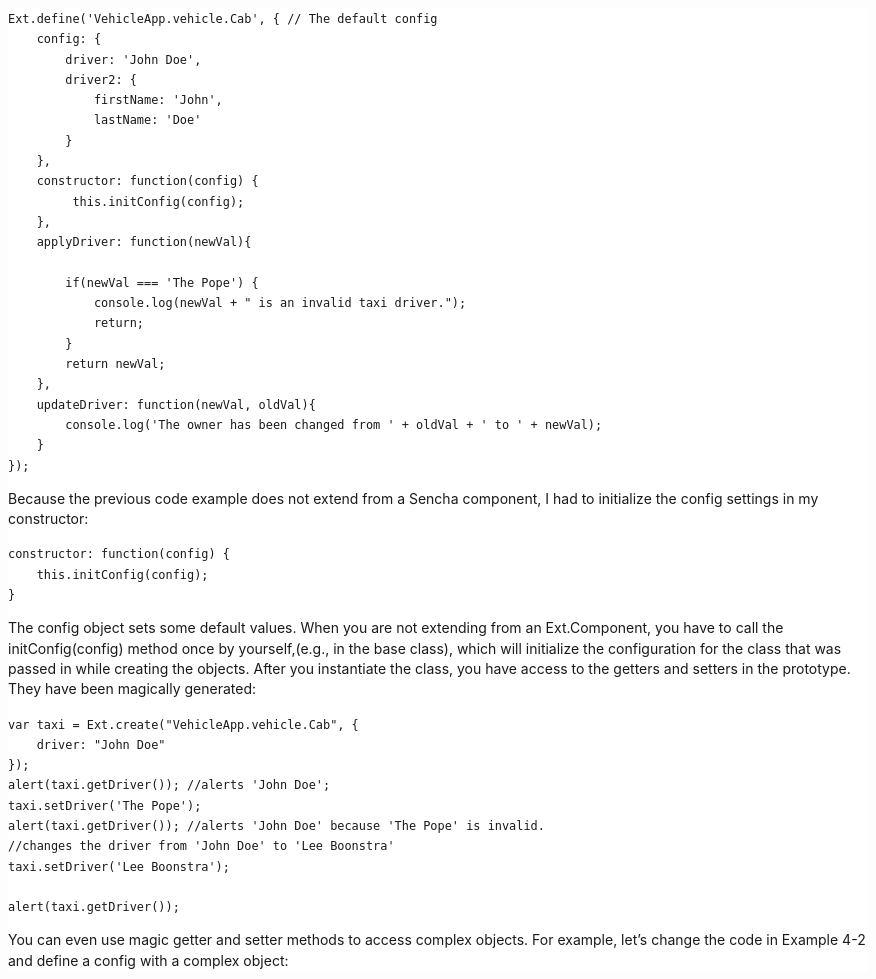 ```
Ext.define('VehicleApp.vehicle.Cab', { // The default config
	config: {
		driver: 'John Doe', 
		driver2: {
			firstName: 'John',
			lastName: 'Doe' 
		}
	},
	constructor: function(config) {
		 this.initConfig(config);
	},
	applyDriver: function(newVal){ 

		if(newVal === 'The Pope') {
			console.log(newVal + " is an invalid taxi driver.");
			return; 
		}
		return newVal; 
	},
	updateDriver: function(newVal, oldVal){
		console.log('The owner has been changed from ' + oldVal + ' to ' + newVal);
	} 
});
```
Because the previous code example does not extend from a Sencha component, I had to initialize the config settings in my constructor:

```
constructor: function(config) { 
	this.initConfig(config);
}
```
The config object sets some default values. When you are not extending from an Ext.Component, you have to call the initConfig(config) method once by yourself,(e.g., in the base class), which will initialize the configuration for the class that was passed in while creating the objects.
After you instantiate the class, you have access to the getters and setters in the prototype. They have been magically generated:

```
var taxi = Ext.create("VehicleApp.vehicle.Cab", { 
	driver: "John Doe"
});
alert(taxi.getDriver()); //alerts 'John Doe';
taxi.setDriver('The Pope');
alert(taxi.getDriver()); //alerts 'John Doe' because 'The Pope' is invalid.
//changes the driver from 'John Doe' to 'Lee Boonstra'
taxi.setDriver('Lee Boonstra'); 

alert(taxi.getDriver());
```
You can even use magic getter and setter methods to access complex objects. For example, let’s change the code in Example 4-2 and define a config with a complex object:

